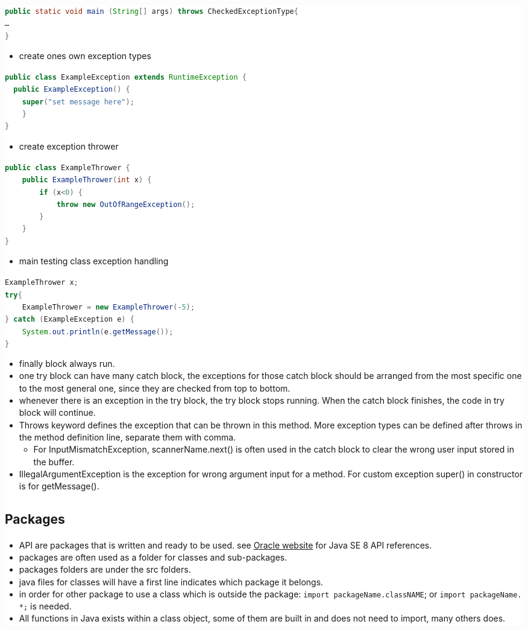 ```java
public static void main (String[] args) throws CheckedExceptionType{
…
}
```

- create ones own exception types

```java
public class ExampleException extends RuntimeException {
  public ExampleException() {
    super("set message here");
    }
}
```

- create exception thrower

```java
public class ExampleThrower {
	public ExampleThrower(int x) {
		if (x<0) {
			throw new OutOfRangeException();
		}
	}
}
```

- main testing class exception handling

```java
ExampleThrower x;
try{
	ExampleThrower = new ExampleThrower(-5);
} catch (ExampleException e) {
	System.out.println(e.getMessage());
}
```

- finally block always run.
- one try block can have many catch block, the exceptions for those catch block should be arranged from the most specific one to the most general one, since they are checked from top to bottom.
- whenever there is an exception in the try block, the try block stops running. When the catch block finishes, the code in try block will continue.
- Throws keyword defines the exception that can be thrown in this method. More exception types can be defined after throws in the method definition line, separate them with comma.
  - For InputMismatchException, scannerName.next() is often used in the catch block to clear the wrong user input stored in the buffer.
- IllegalArgumentException is the exception for wrong argument input for a method.
  For custom exception super() in constructor is for getMessage().

## Packages

- API are packages that is written and ready to be used. see [Oracle website](https://docs.oracle.com/javase/8/docs/api/) for Java SE 8 API references.
- packages are often used as a folder for classes and sub-packages.
- packages folders are under the src folders.
- java files for classes will have a first line indicates which package it belongs.
- in order for other package to use a class which is outside the package: `import packageName.classNAME`; or `import packageName.*;` is needed.
- All functions in Java exists within a class object, some of them are built in and does not need to import, many others does.
